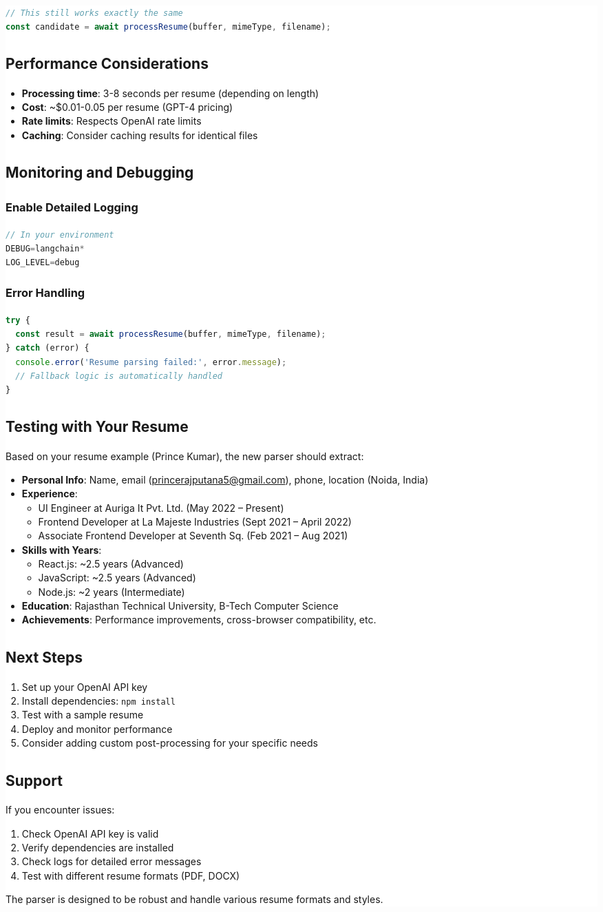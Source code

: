 ```javascript
// This still works exactly the same
const candidate = await processResume(buffer, mimeType, filename);
```

## Performance Considerations

- **Processing time**: 3-8 seconds per resume (depending on length)
- **Cost**: ~$0.01-0.05 per resume (GPT-4 pricing)
- **Rate limits**: Respects OpenAI rate limits
- **Caching**: Consider caching results for identical files

## Monitoring and Debugging

### Enable Detailed Logging
```javascript
// In your environment
DEBUG=langchain*
LOG_LEVEL=debug
```

### Error Handling
```javascript
try {
  const result = await processResume(buffer, mimeType, filename);
} catch (error) {
  console.error('Resume parsing failed:', error.message);
  // Fallback logic is automatically handled
}
```

## Testing with Your Resume

Based on your resume example (Prince Kumar), the new parser should extract:

- **Personal Info**: Name, email (princerajputana5@gmail.com), phone, location (Noida, India)
- **Experience**: 
  - UI Engineer at Auriga It Pvt. Ltd. (May 2022 – Present)
  - Frontend Developer at La Majeste Industries (Sept 2021 – April 2022)
  - Associate Frontend Developer at Seventh Sq. (Feb 2021 – Aug 2021)
- **Skills with Years**:
  - React.js: ~2.5 years (Advanced)
  - JavaScript: ~2.5 years (Advanced)
  - Node.js: ~2 years (Intermediate)
- **Education**: Rajasthan Technical University, B-Tech Computer Science
- **Achievements**: Performance improvements, cross-browser compatibility, etc.

## Next Steps

1. Set up your OpenAI API key
2. Install dependencies: `npm install`
3. Test with a sample resume
4. Deploy and monitor performance
5. Consider adding custom post-processing for your specific needs

## Support

If you encounter issues:
1. Check OpenAI API key is valid
2. Verify dependencies are installed
3. Check logs for detailed error messages
4. Test with different resume formats (PDF, DOCX)

The parser is designed to be robust and handle various resume formats and styles.
